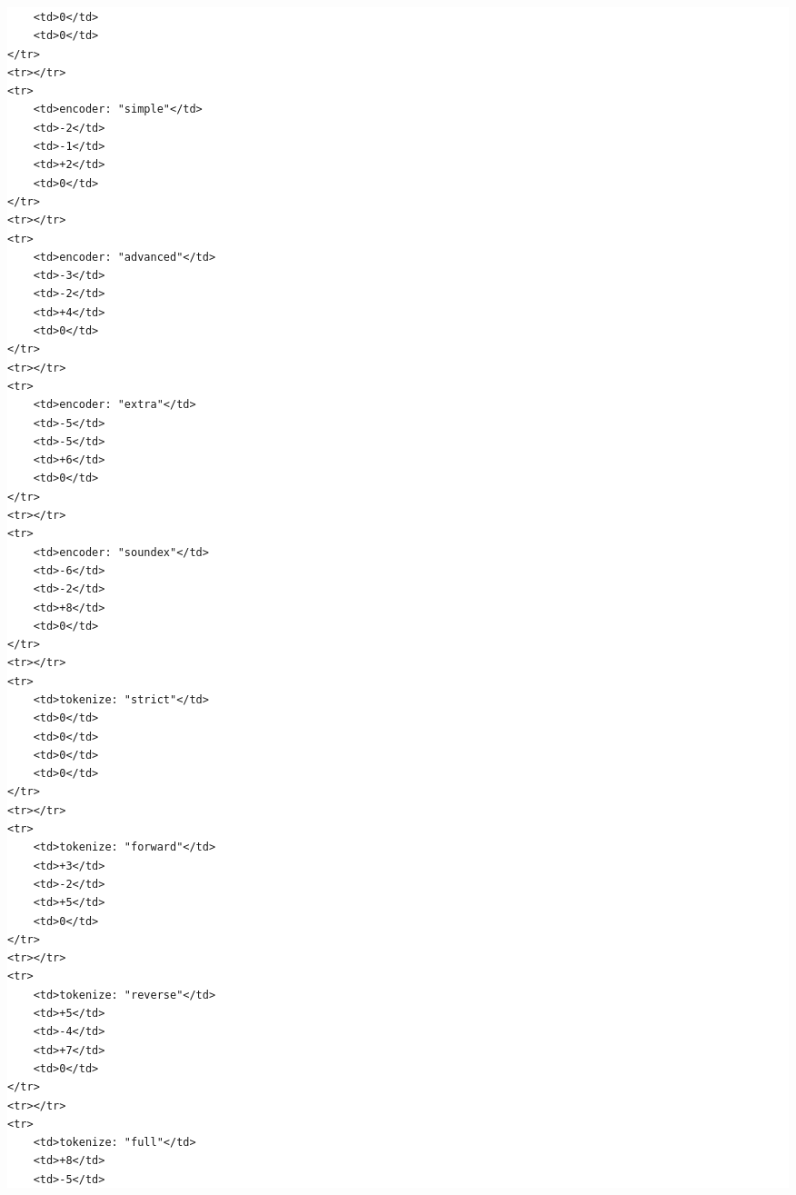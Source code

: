        <td>0</td>
        <td>0</td>
    </tr>
    <tr></tr>
    <tr>
        <td>encoder: "simple"</td>
        <td>-2</td>
        <td>-1</td>
        <td>+2</td>
        <td>0</td>
    </tr>
    <tr></tr>
    <tr>
        <td>encoder: "advanced"</td>
        <td>-3</td>
        <td>-2</td>
        <td>+4</td>
        <td>0</td>
    </tr>
    <tr></tr>
    <tr>
        <td>encoder: "extra"</td>
        <td>-5</td>
        <td>-5</td>
        <td>+6</td>
        <td>0</td>
    </tr>
    <tr></tr>
    <tr>
        <td>encoder: "soundex"</td>
        <td>-6</td>
        <td>-2</td>
        <td>+8</td>
        <td>0</td>
    </tr>
    <tr></tr>
    <tr>
        <td>tokenize: "strict"</td>
        <td>0</td>
        <td>0</td>
        <td>0</td>
        <td>0</td>
    </tr>
    <tr></tr>
    <tr>
        <td>tokenize: "forward"</td>
        <td>+3</td>
        <td>-2</td>
        <td>+5</td>
        <td>0</td>
    </tr>
    <tr></tr>
    <tr>
        <td>tokenize: "reverse"</td>
        <td>+5</td>
        <td>-4</td>
        <td>+7</td>
        <td>0</td>
    </tr>
    <tr></tr>
    <tr>
        <td>tokenize: "full"</td>
        <td>+8</td>
        <td>-5</td>